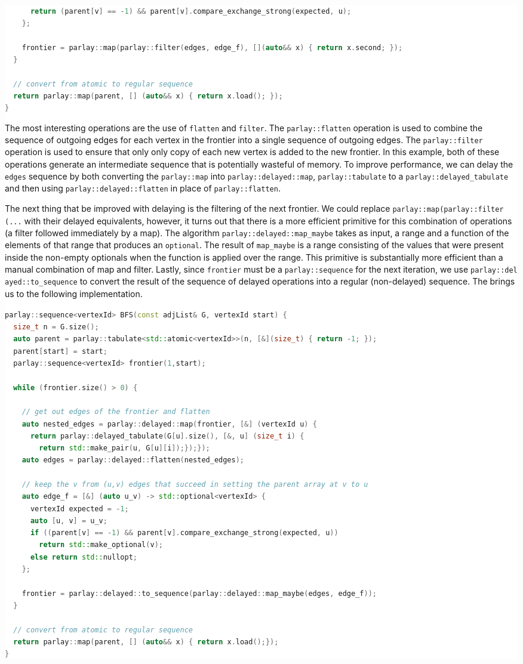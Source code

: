 ```c++
      return (parent[v] == -1) && parent[v].compare_exchange_strong(expected, u);
    };
    
    frontier = parlay::map(parlay::filter(edges, edge_f), [](auto&& x) { return x.second; });
  }

  // convert from atomic to regular sequence
  return parlay::map(parent, [] (auto&& x) { return x.load(); });
}
```

The most interesting operations are the use of `flatten` and `filter`. The `parlay::flatten` operation is used to combine the sequence of outgoing edges for each vertex in the frontier into a single sequence of outgoing edges. The `parlay::filter` operation is used to ensure that only only copy of each new vertex is added to the new frontier. In this example, both of these operations generate an intermediate sequence that is potentially wasteful of memory. To improve performance, we can delay the `edges` sequence by both converting the `parlay::map` into `parlay::delayed::map`, `parlay::tabulate` to a `parlay::delayed_tabulate` and then using `parlay::delayed::flatten` in place of `parlay::flatten`.

The next thing that be improved with delaying is the filtering of the next frontier. We could replace `parlay::map(parlay::filter(...` with their delayed equivalents, however, it turns out that there is a more efficient primitive for this combination of operations (a filter followed immediately by a map). The algorithm `parlay::delayed::map_maybe` takes as input, a range and a function of the elements of that range that produces an `optional`. The result of `map_maybe` is a range consisting of the values that were present inside the non-empty optionals when the function is applied over the range. This primitive is substantially more efficient than a manual combination of map and filter. Lastly, since `frontier` must be a `parlay::sequence` for the next iteration, we use `parlay::delayed::to_sequence` to convert the result of the sequence of delayed operations into a regular (non-delayed) sequence. The brings us to the following implementation.

```c++
parlay::sequence<vertexId> BFS(const adjList& G, vertexId start) {
  size_t n = G.size();
  auto parent = parlay::tabulate<std::atomic<vertexId>>(n, [&](size_t) { return -1; });
  parent[start] = start;
  parlay::sequence<vertexId> frontier(1,start);

  while (frontier.size() > 0) {

    // get out edges of the frontier and flatten
    auto nested_edges = parlay::delayed::map(frontier, [&] (vertexId u) {
      return parlay::delayed_tabulate(G[u].size(), [&, u] (size_t i) {
        return std::make_pair(u, G[u][i]);});});
    auto edges = parlay::delayed::flatten(nested_edges);

    // keep the v from (u,v) edges that succeed in setting the parent array at v to u
    auto edge_f = [&] (auto u_v) -> std::optional<vertexId> {
      vertexId expected = -1;
      auto [u, v] = u_v;
      if ((parent[v] == -1) && parent[v].compare_exchange_strong(expected, u))
        return std::make_optional(v);
      else return std::nullopt;
    };

    frontier = parlay::delayed::to_sequence(parlay::delayed::map_maybe(edges, edge_f));
  }

  // convert from atomic to regular sequence
  return parlay::map(parent, [] (auto&& x) { return x.load();});
}
```
